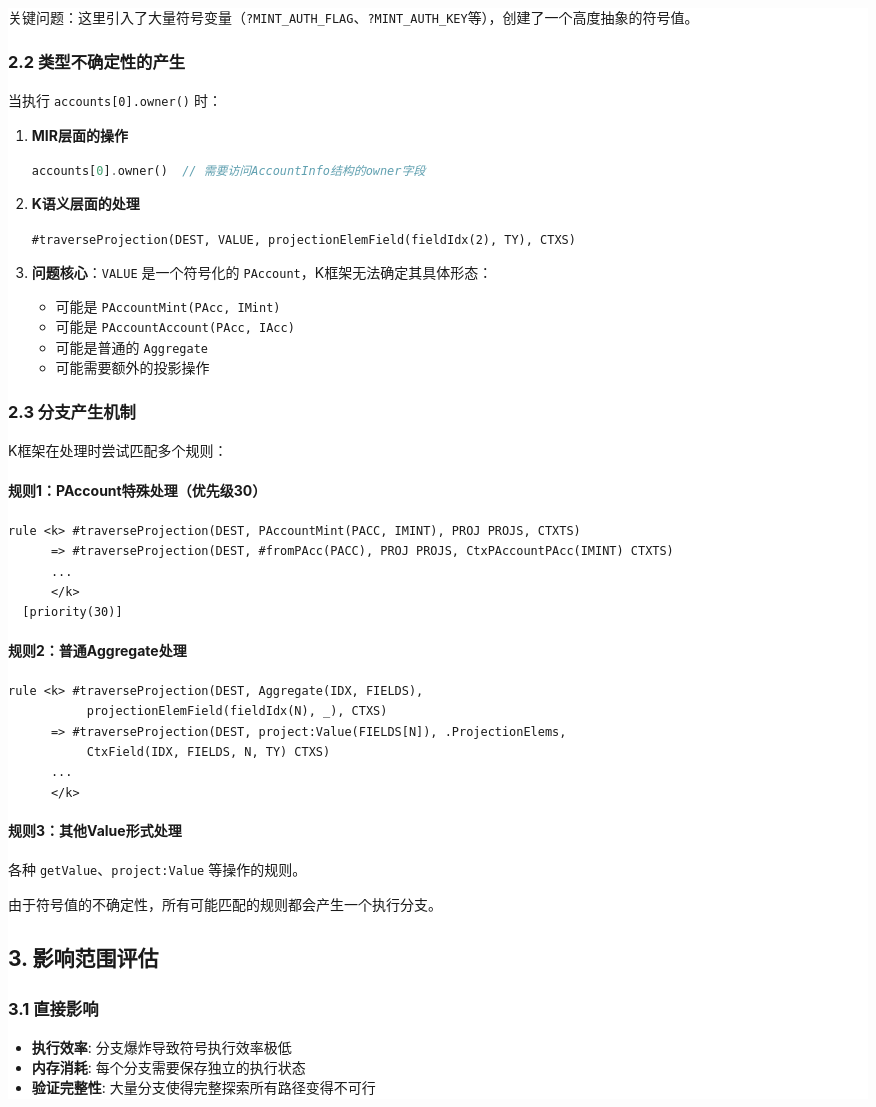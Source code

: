 关键问题：这里引入了大量符号变量（`?MINT_AUTH_FLAG`、`?MINT_AUTH_KEY`等），创建了一个高度抽象的符号值。

### 2.2 类型不确定性的产生

当执行 `accounts[0].owner()` 时：

1. **MIR层面的操作**
   ```rust
   accounts[0].owner()  // 需要访问AccountInfo结构的owner字段
   ```

2. **K语义层面的处理**
   ```k
   #traverseProjection(DEST, VALUE, projectionElemField(fieldIdx(2), TY), CTXS)
   ```

3. **问题核心**：`VALUE` 是一个符号化的 `PAccount`，K框架无法确定其具体形态：
   - 可能是 `PAccountMint(PAcc, IMint)`
   - 可能是 `PAccountAccount(PAcc, IAcc)`  
   - 可能是普通的 `Aggregate`
   - 可能需要额外的投影操作

### 2.3 分支产生机制

K框架在处理时尝试匹配多个规则：

#### 规则1：PAccount特殊处理（优先级30）
```k
rule <k> #traverseProjection(DEST, PAccountMint(PACC, IMINT), PROJ PROJS, CTXTS)
      => #traverseProjection(DEST, #fromPAcc(PACC), PROJ PROJS, CtxPAccountPAcc(IMINT) CTXTS)
      ...
      </k>
  [priority(30)]
```

#### 规则2：普通Aggregate处理
```k
rule <k> #traverseProjection(DEST, Aggregate(IDX, FIELDS), 
           projectionElemField(fieldIdx(N), _), CTXS)
      => #traverseProjection(DEST, project:Value(FIELDS[N]), .ProjectionElems, 
           CtxField(IDX, FIELDS, N, TY) CTXS)
      ...
      </k>
```

#### 规则3：其他Value形式处理
各种 `getValue`、`project:Value` 等操作的规则。

由于符号值的不确定性，所有可能匹配的规则都会产生一个执行分支。

## 3. 影响范围评估

### 3.1 直接影响
- **执行效率**: 分支爆炸导致符号执行效率极低
- **内存消耗**: 每个分支需要保存独立的执行状态
- **验证完整性**: 大量分支使得完整探索所有路径变得不可行
